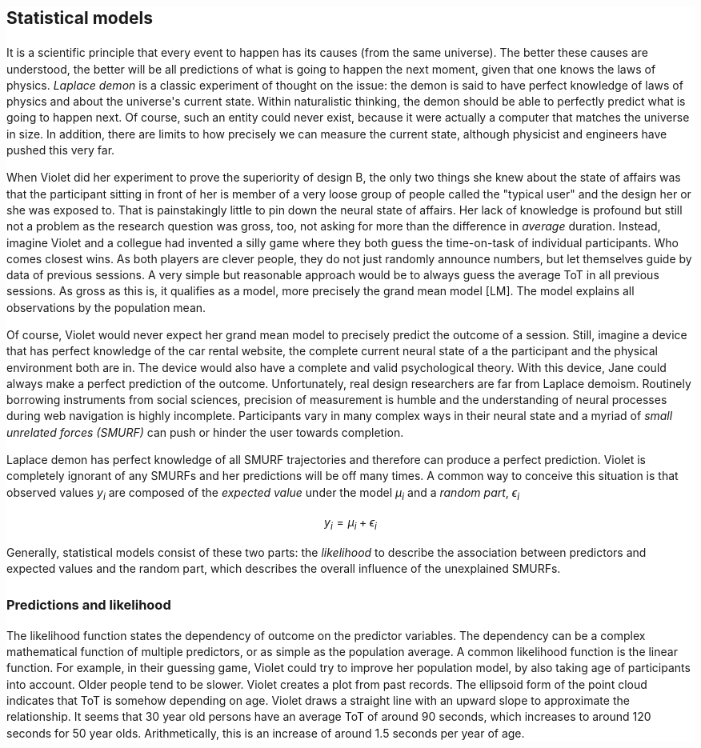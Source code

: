 



## Statistical models

It is a scientific principle that every event to happen has its causes (from the same universe). The better these causes are understood, the better will be all predictions of what is going to happen the next moment, given that one knows the laws of physics. *Laplace demon* is a classic experiment of thought on the issue: the demon is said to have perfect knowledge of laws of physics and about the universe's current state. Within naturalistic thinking, the demon should be able to perfectly predict what is going to happen next. Of course, such an entity could never exist, because it were actually a computer that matches the universe in size. In addition, there are limits to how precisely we can measure the current state, although physicist and engineers have pushed this very far.

When Violet did her experiment to prove the superiority of design B, the only two things she knew about the state of affairs was that the participant sitting in front of her is member of a very loose group of people called the "typical user" and the design her or she was exposed to. That is painstakingly little to pin down the neural state of affairs. Her lack of knowledge is profound but still not a problem as the research question was gross, too, not asking for more than the difference in *average* duration. Instead, imagine Violet and a collegue had invented a silly game where they both guess the time-on-task of individual participants. Who comes closest wins. As both players are clever people, they do not just randomly announce numbers, but let themselves guide by data of previous sessions. A very simple but reasonable approach would be to always guess the average ToT in all previous sessions. As gross as this is, it qualifies as a model, more precisely the grand mean model [LM]. The model explains all observations by the population mean.

Of course, Violet would never expect her grand mean model to  precisely predict the outcome of a session. Still, imagine a device that has perfect knowledge of the car rental website, the complete current neural state of a the participant and the physical environment both are in. The device would also have a complete and valid psychological theory.  With this device, Jane could always make a perfect prediction of the outcome. Unfortunately, real design researchers are far from Laplace demoism. Routinely borrowing instruments from social sciences,  precision of measurement is humble and the understanding of neural processes during web navigation is highly incomplete. Participants vary in many complex ways in their neural state and a myriad of *small unrelated forces (SMURF)* can push or hinder the user towards completion.

Laplace demon has perfect knowledge of all SMURF trajectories and therefore can produce a perfect prediction. Violet is completely ignorant of any SMURFs and her predictions will be off many times. A common way to conceive this situation is that observed values $y_i$ are composed of the *expected value* under the model $\mu_i$ and a *random part*, $\epsilon_i$

$$y_i = \mu_i + \epsilon_i$$

Generally, statistical models consist of these two parts: the *likelihood* to describe the association between predictors and expected values and the random part, which describes the overall influence of the unexplained SMURFs.


### Predictions and likelihood

The likelihood function states the dependency of outcome on the predictor variables. The dependency can be a complex mathematical function of multiple predictors, or as simple as the population average. A common likelihood function is the linear function. For example, in their guessing game, Violet could try to improve her population model, by also taking age of participants into account. Older people tend to be slower. Violet creates a plot from past records. The ellipsoid form of the point cloud indicates that ToT is somehow depending on age. Violet draws a straight line with an upward slope to approximate the relationship. It seems that 30 year old persons have an average ToT of around 90 seconds, which increases to around 120 seconds for 50 year olds. Arithmetically, this is an increase of around 1.5 seconds per year of age.

